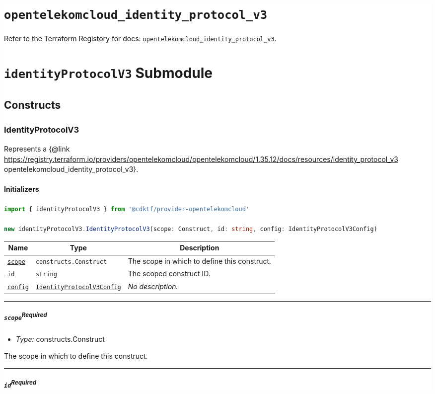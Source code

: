 # `opentelekomcloud_identity_protocol_v3`

Refer to the Terraform Registory for docs: [`opentelekomcloud_identity_protocol_v3`](https://registry.terraform.io/providers/opentelekomcloud/opentelekomcloud/1.35.12/docs/resources/identity_protocol_v3).

# `identityProtocolV3` Submodule <a name="`identityProtocolV3` Submodule" id="@cdktf/provider-opentelekomcloud.identityProtocolV3"></a>

## Constructs <a name="Constructs" id="Constructs"></a>

### IdentityProtocolV3 <a name="IdentityProtocolV3" id="@cdktf/provider-opentelekomcloud.identityProtocolV3.IdentityProtocolV3"></a>

Represents a {@link https://registry.terraform.io/providers/opentelekomcloud/opentelekomcloud/1.35.12/docs/resources/identity_protocol_v3 opentelekomcloud_identity_protocol_v3}.

#### Initializers <a name="Initializers" id="@cdktf/provider-opentelekomcloud.identityProtocolV3.IdentityProtocolV3.Initializer"></a>

```typescript
import { identityProtocolV3 } from '@cdktf/provider-opentelekomcloud'

new identityProtocolV3.IdentityProtocolV3(scope: Construct, id: string, config: IdentityProtocolV3Config)
```

| **Name** | **Type** | **Description** |
| --- | --- | --- |
| <code><a href="#@cdktf/provider-opentelekomcloud.identityProtocolV3.IdentityProtocolV3.Initializer.parameter.scope">scope</a></code> | <code>constructs.Construct</code> | The scope in which to define this construct. |
| <code><a href="#@cdktf/provider-opentelekomcloud.identityProtocolV3.IdentityProtocolV3.Initializer.parameter.id">id</a></code> | <code>string</code> | The scoped construct ID. |
| <code><a href="#@cdktf/provider-opentelekomcloud.identityProtocolV3.IdentityProtocolV3.Initializer.parameter.config">config</a></code> | <code><a href="#@cdktf/provider-opentelekomcloud.identityProtocolV3.IdentityProtocolV3Config">IdentityProtocolV3Config</a></code> | *No description.* |

---

##### `scope`<sup>Required</sup> <a name="scope" id="@cdktf/provider-opentelekomcloud.identityProtocolV3.IdentityProtocolV3.Initializer.parameter.scope"></a>

- *Type:* constructs.Construct

The scope in which to define this construct.

---

##### `id`<sup>Required</sup> <a name="id" id="@cdktf/provider-opentelekomcloud.identityProtocolV3.IdentityProtocolV3.Initializer.parameter.id"></a>
